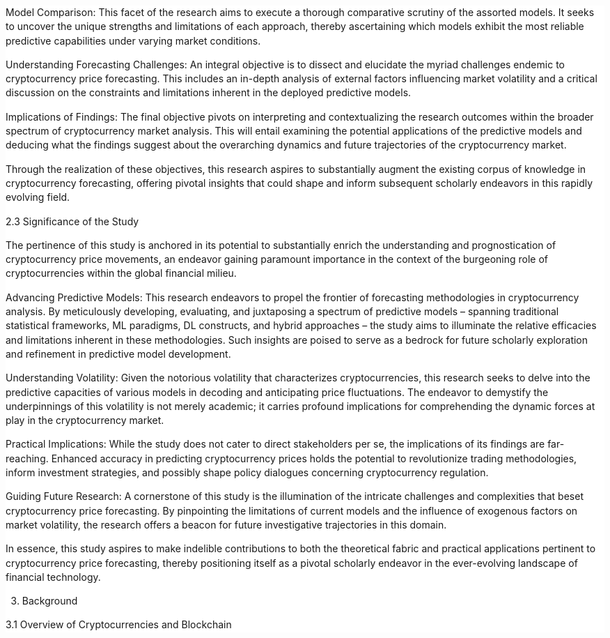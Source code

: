 Model Comparison: This facet of the research aims to execute a thorough comparative scrutiny of the assorted models. It seeks to uncover the unique strengths and limitations of each approach, thereby ascertaining which models exhibit the most reliable predictive capabilities under varying market conditions.

Understanding Forecasting Challenges: An integral objective is to dissect and elucidate the myriad challenges endemic to cryptocurrency price forecasting. This includes an in-depth analysis of external factors influencing market volatility and a critical discussion on the constraints and limitations inherent in the deployed predictive models.

Implications of Findings: The final objective pivots on interpreting and contextualizing the research outcomes within the broader spectrum of cryptocurrency market analysis. This will entail examining the potential applications of the predictive models and deducing what the findings suggest about the overarching dynamics and future trajectories of the cryptocurrency market.

Through the realization of these objectives, this research aspires to substantially augment the existing corpus of knowledge in cryptocurrency forecasting, offering pivotal insights that could shape and inform subsequent scholarly endeavors in this rapidly evolving field.

2.3 Significance of the Study

The pertinence of this study is anchored in its potential to substantially enrich the understanding and prognostication of cryptocurrency price movements, an endeavor gaining paramount importance in the context of the burgeoning role of cryptocurrencies within the global financial milieu.

Advancing Predictive Models: This research endeavors to propel the frontier of forecasting methodologies in cryptocurrency analysis. By meticulously developing, evaluating, and juxtaposing a spectrum of predictive models – spanning traditional statistical frameworks, ML paradigms, DL constructs, and hybrid approaches – the study aims to illuminate the relative efficacies and limitations inherent in these methodologies. Such insights are poised to serve as a bedrock for future scholarly exploration and refinement in predictive model development.

Understanding Volatility: Given the notorious volatility that characterizes cryptocurrencies, this research seeks to delve into the predictive capacities of various models in decoding and anticipating price fluctuations. The endeavor to demystify the underpinnings of this volatility is not merely academic; it carries profound implications for comprehending the dynamic forces at play in the cryptocurrency market.

Practical Implications: While the study does not cater to direct stakeholders per se, the implications of its findings are far-reaching. Enhanced accuracy in predicting cryptocurrency prices holds the potential to revolutionize trading methodologies, inform investment strategies, and possibly shape policy dialogues concerning cryptocurrency regulation.

Guiding Future Research: A cornerstone of this study is the illumination of the intricate challenges and complexities that beset cryptocurrency price forecasting. By pinpointing the limitations of current models and the influence of exogenous factors on market volatility, the research offers a beacon for future investigative trajectories in this domain.

In essence, this study aspires to make indelible contributions to both the theoretical fabric and practical applications pertinent to cryptocurrency price forecasting, thereby positioning itself as a pivotal scholarly endeavor in the ever-evolving landscape of financial technology.

3. Background

3.1 Overview of Cryptocurrencies and Blockchain

